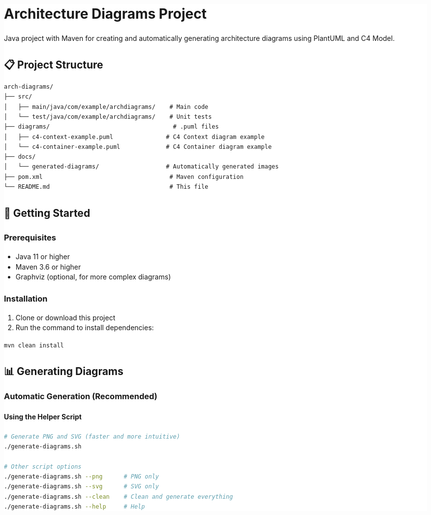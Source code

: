 # Architecture Diagrams Project

Java project with Maven for creating and automatically generating architecture diagrams using PlantUML and C4 Model.

## 📋 Project Structure

```
arch-diagrams/
├── src/
│   ├── main/java/com/example/archdiagrams/    # Main code
│   └── test/java/com/example/archdiagrams/    # Unit tests
├── diagrams/                                   # .puml files
│   ├── c4-context-example.puml               # C4 Context diagram example
│   └── c4-container-example.puml             # C4 Container diagram example
├── docs/
│   └── generated-diagrams/                   # Automatically generated images
├── pom.xml                                    # Maven configuration
└── README.md                                  # This file
```

## 🚀 Getting Started

### Prerequisites

- Java 11 or higher
- Maven 3.6 or higher
- Graphviz (optional, for more complex diagrams)

### Installation

1. Clone or download this project
2. Run the command to install dependencies:

```bash
mvn clean install
```

## 📊 Generating Diagrams

### Automatic Generation (Recommended)

#### Using the Helper Script

```bash
# Generate PNG and SVG (faster and more intuitive)
./generate-diagrams.sh

# Other script options
./generate-diagrams.sh --png      # PNG only
./generate-diagrams.sh --svg      # SVG only
./generate-diagrams.sh --clean    # Clean and generate everything
./generate-diagrams.sh --help     # Help
```
